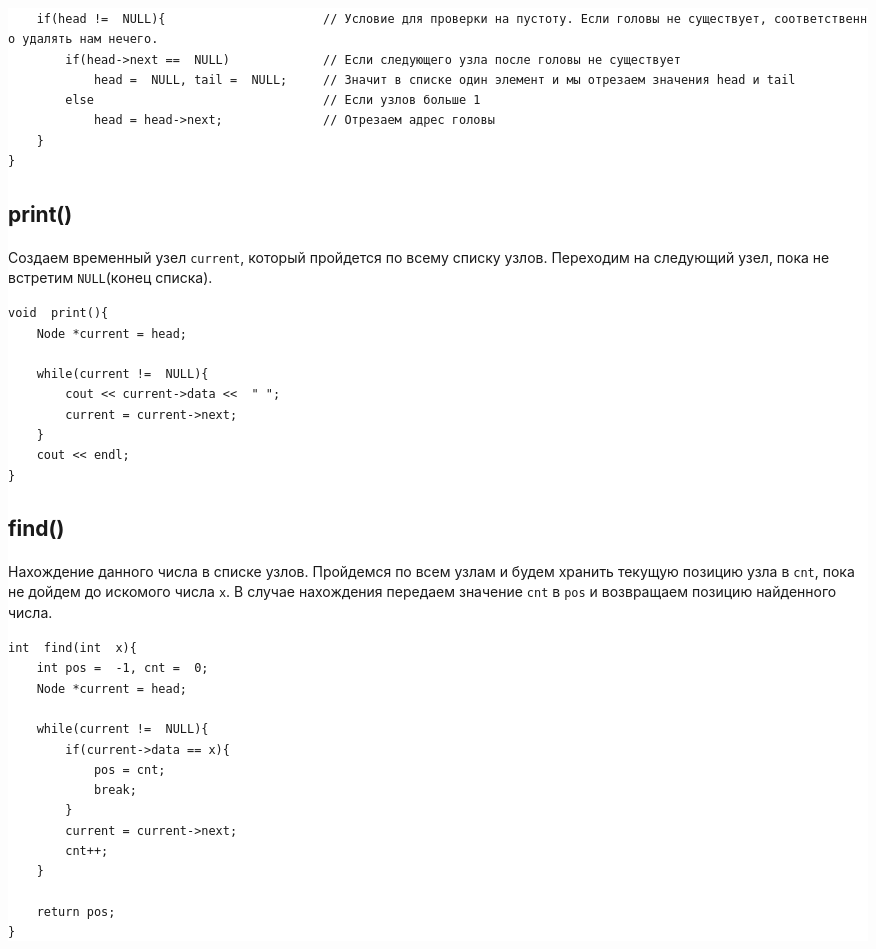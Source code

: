 ```
	if(head !=  NULL){						// Условие для проверки на пустоту. Если головы не существует, соответственно удалять нам нечего.
		if(head->next ==  NULL)				// Если следующего узла после головы не существует
			head =  NULL, tail =  NULL;		// Значит в списке один элемент и мы отрезаем значения head и tail
		else								// Если узлов больше 1
			head = head->next;				// Отрезаем адрес головы
	}
}
```

## print()

Создаем временный узел `current`, который пройдется по всему списку узлов. Переходим на следующий узел, пока не встретим `NULL`(конец списка).

```
void  print(){
	Node *current = head;
	  
	while(current !=  NULL){
		cout << current->data <<  " ";
		current = current->next;
	}
	cout << endl;
}
```

## find()

Нахождение данного числа в списке узлов. Пройдемся по всем узлам и будем хранить текущую позицию узла в `cnt`, пока не дойдем до искомого числа `x`. В случае нахождения передаем значение `cnt` в `pos` и возвращаем позицию найденного числа.

```
int  find(int  x){
	int pos =  -1, cnt =  0;
	Node *current = head;
	  
	while(current !=  NULL){
		if(current->data == x){
			pos = cnt;
			break;
		}
		current = current->next;
		cnt++;
	}
	
	return pos;
}
```
